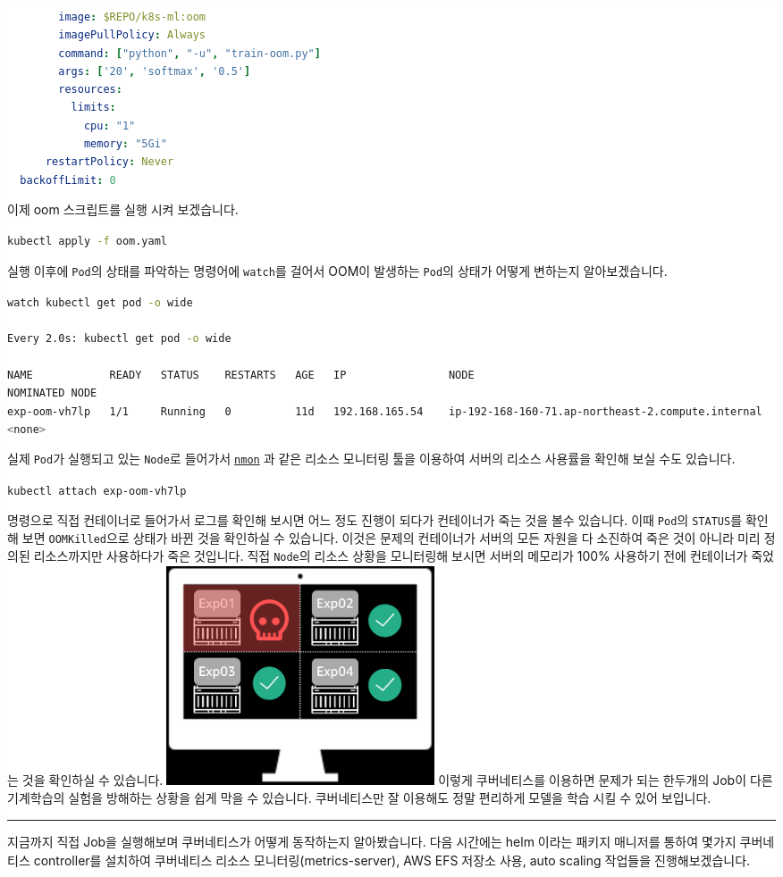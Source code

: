 ```yaml
        image: $REPO/k8s-ml:oom
        imagePullPolicy: Always
        command: ["python", "-u", "train-oom.py"]
        args: ['20', 'softmax', '0.5']
        resources:
          limits:
            cpu: "1"
            memory: "5Gi"
      restartPolicy: Never
  backoffLimit: 0
```
이제 oom 스크립트를 실행 시켜 보겠습니다.
```bash
kubectl apply -f oom.yaml
```
실행 이후에 `Pod`의 상태를 파악하는 명령어에 `watch`를 걸어서 OOM이 발생하는 `Pod`의 상태가 어떻게 변하는지 알아보겠습니다.
```bash
watch kubectl get pod -o wide

Every 2.0s: kubectl get pod -o wide                                                                                                                            

NAME            READY   STATUS    RESTARTS   AGE   IP                NODE                                                NOMINATED NODE
exp-oom-vh7lp   1/1     Running   0          11d   192.168.165.54    ip-192-168-160-71.ap-northeast-2.compute.internal   <none>
```
실제 `Pod`가 실행되고 있는 `Node`로 들어가서 [`nmon`](http://nmon.sourceforge.net/pmwiki.php) 과 같은 리소스 모니터링 툴을 이용하여 서버의 리소스 사용률을 확인해 보실 수도 있습니다.

```bash
kubectl attach exp-oom-vh7lp
```
명령으로 직접 컨테이너로 들어가서 로그를 확인해 보시면 어느 정도 진행이 되다가 컨테이너가 죽는 것을 볼수 있습니다. 이때 `Pod`의 `STATUS`를 확인해 보면 `OOMKilled`으로 상태가 바뀐 것을 확인하실 수 있습니다. 이것은 문제의 컨테이너가 서버의 모든 자원을 다 소진하여 죽은 것이 아니라 미리 정의된 리소스까지만 사용하다가 죽은 것입니다. 직접 `Node`의 리소스 상황을 모니터링해 보시면 서버의 메모리가 100% 사용하기 전에 컨테이너가 죽었는 것을 확인하실 수 있습니다. 
![](/assets/images/k8s_ml/job_omm.png)
이렇게 쿠버네티스를 이용하면 문제가 되는 한두개의 Job이 다른 기계학습의 실험을 방해하는 상황을 쉽게 막을 수 있습니다. 쿠버네티스만 잘 이용해도 정말 편리하게 모델을 학습 시킬 수 있어 보입니다.

----

지금까지 직접 Job을 실행해보며 쿠버네티스가 어떻게 동작하는지 알아봤습니다. 다음 시간에는 helm 이라는 패키지 매니저를 통하여 몇가지 쿠버네티스 controller를 설치하여 쿠버네티스 리소스 모니터링(metrics-server), AWS EFS 저장소 사용, auto scaling 작업들을 진행해보겠습니다.
